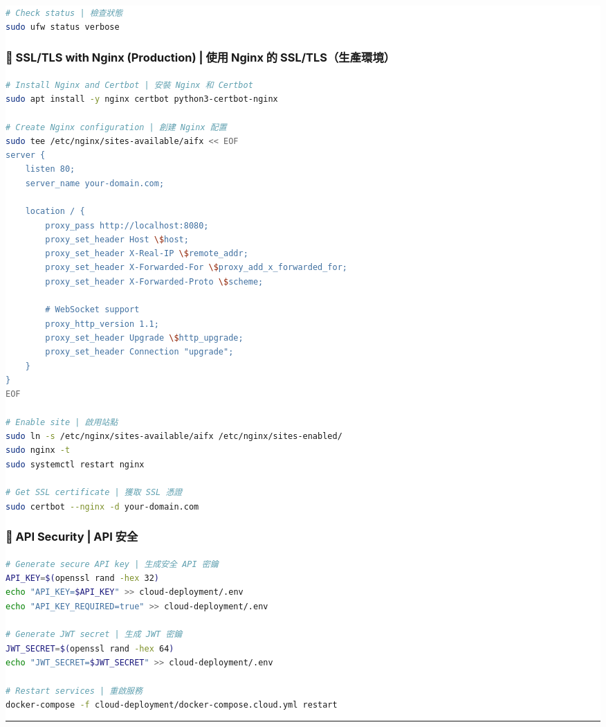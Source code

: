 ```bash
# Check status | 檢查狀態
sudo ufw status verbose
```

### 🔐 SSL/TLS with Nginx (Production) | 使用 Nginx 的 SSL/TLS（生產環境）

```bash
# Install Nginx and Certbot | 安裝 Nginx 和 Certbot
sudo apt install -y nginx certbot python3-certbot-nginx

# Create Nginx configuration | 創建 Nginx 配置
sudo tee /etc/nginx/sites-available/aifx << EOF
server {
    listen 80;
    server_name your-domain.com;

    location / {
        proxy_pass http://localhost:8080;
        proxy_set_header Host \$host;
        proxy_set_header X-Real-IP \$remote_addr;
        proxy_set_header X-Forwarded-For \$proxy_add_x_forwarded_for;
        proxy_set_header X-Forwarded-Proto \$scheme;

        # WebSocket support
        proxy_http_version 1.1;
        proxy_set_header Upgrade \$http_upgrade;
        proxy_set_header Connection "upgrade";
    }
}
EOF

# Enable site | 啟用站點
sudo ln -s /etc/nginx/sites-available/aifx /etc/nginx/sites-enabled/
sudo nginx -t
sudo systemctl restart nginx

# Get SSL certificate | 獲取 SSL 憑證
sudo certbot --nginx -d your-domain.com
```

### 🔑 API Security | API 安全

```bash
# Generate secure API key | 生成安全 API 密鑰
API_KEY=$(openssl rand -hex 32)
echo "API_KEY=$API_KEY" >> cloud-deployment/.env
echo "API_KEY_REQUIRED=true" >> cloud-deployment/.env

# Generate JWT secret | 生成 JWT 密鑰
JWT_SECRET=$(openssl rand -hex 64)
echo "JWT_SECRET=$JWT_SECRET" >> cloud-deployment/.env

# Restart services | 重啟服務
docker-compose -f cloud-deployment/docker-compose.cloud.yml restart
```

---